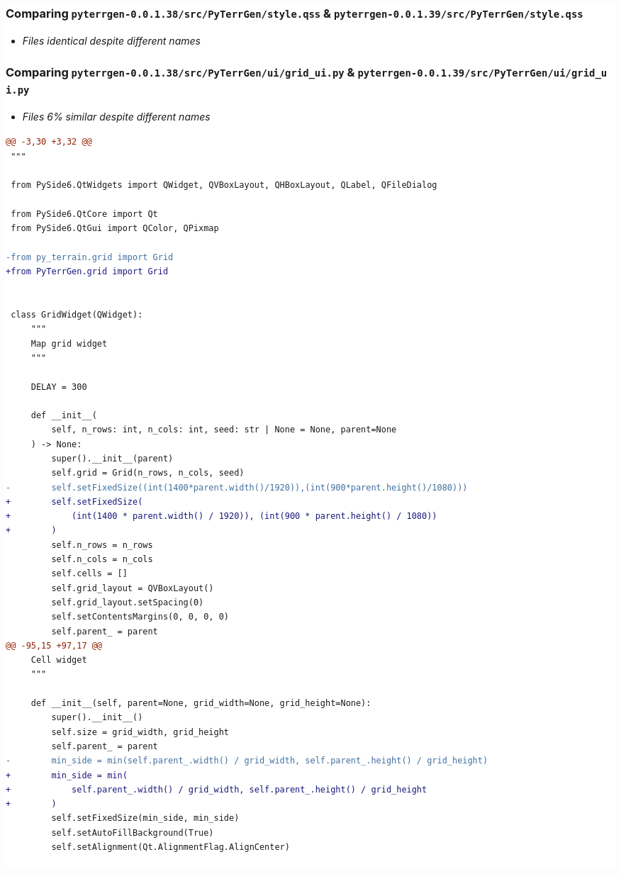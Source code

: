 ```diff
```

### Comparing `pyterrgen-0.0.1.38/src/PyTerrGen/style.qss` & `pyterrgen-0.0.1.39/src/PyTerrGen/style.qss`

 * *Files identical despite different names*

### Comparing `pyterrgen-0.0.1.38/src/PyTerrGen/ui/grid_ui.py` & `pyterrgen-0.0.1.39/src/PyTerrGen/ui/grid_ui.py`

 * *Files 6% similar despite different names*

```diff
@@ -3,30 +3,32 @@
 """
 
 from PySide6.QtWidgets import QWidget, QVBoxLayout, QHBoxLayout, QLabel, QFileDialog
 
 from PySide6.QtCore import Qt
 from PySide6.QtGui import QColor, QPixmap
 
-from py_terrain.grid import Grid
+from PyTerrGen.grid import Grid
 
 
 class GridWidget(QWidget):
     """
     Map grid widget
     """
 
     DELAY = 300
 
     def __init__(
         self, n_rows: int, n_cols: int, seed: str | None = None, parent=None
     ) -> None:
         super().__init__(parent)
         self.grid = Grid(n_rows, n_cols, seed)
-        self.setFixedSize((int(1400*parent.width()/1920)),(int(900*parent.height()/1080)))
+        self.setFixedSize(
+            (int(1400 * parent.width() / 1920)), (int(900 * parent.height() / 1080))
+        )
         self.n_rows = n_rows
         self.n_cols = n_cols
         self.cells = []
         self.grid_layout = QVBoxLayout()
         self.grid_layout.setSpacing(0)
         self.setContentsMargins(0, 0, 0, 0)
         self.parent_ = parent
@@ -95,15 +97,17 @@
     Cell widget
     """
 
     def __init__(self, parent=None, grid_width=None, grid_height=None):
         super().__init__()
         self.size = grid_width, grid_height
         self.parent_ = parent
-        min_side = min(self.parent_.width() / grid_width, self.parent_.height() / grid_height)
+        min_side = min(
+            self.parent_.width() / grid_width, self.parent_.height() / grid_height
+        )
         self.setFixedSize(min_side, min_side)
         self.setAutoFillBackground(True)
         self.setAlignment(Qt.AlignmentFlag.AlignCenter)
 
```